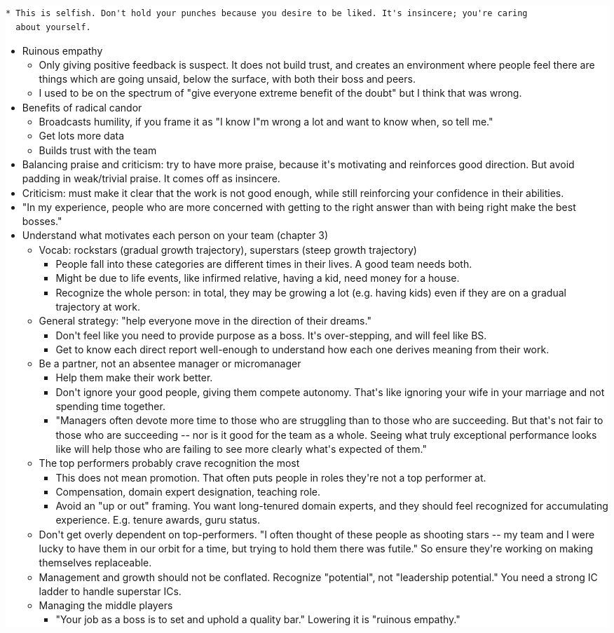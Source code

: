     * This is selfish. Don't hold your punches because you desire to be liked. It's insincere; you're caring
      about yourself.
  * Ruinous empathy
    * Only giving positive feedback is suspect. It does not build trust, and creates an environment where
      people feel there are things which are going unsaid, below the surface, with both their boss and peers.
    * I used to be on the spectrum of "give everyone extreme benefit of the doubt" but I think that was wrong.
  * Benefits of radical candor
    * Broadcasts humility, if you frame it as "I know I"m wrong a lot and want to know when, so tell me."
    * Get lots more data
    * Builds trust with the team
  * Balancing praise and criticism: try to have more praise, because it's motivating and reinforces good
    direction. But avoid padding in weak/trivial praise. It comes off as insincere.
  * Criticism: must make it clear that the work is not good enough, while still reinforcing your confidence in
    their abilities.
  * "In my experience, people who are more concerned with getting to the right answer than with being right
    make the best bosses."
* Understand what motivates each person on your team (chapter 3)
  * Vocab: rockstars (gradual growth trajectory), superstars (steep growth trajectory)
    * People fall into these categories are different times in their lives. A good team needs both.
    * Might be due to life events, like infirmed relative, having a kid, need money for a house.
    * Recognize the whole person: in total, they may be growing a lot (e.g. having kids) even if they are on a
      gradual trajectory at work.
  * General strategy: "help everyone move in the direction of their dreams."
    * Don't feel like you need to provide purpose as a boss. It's over-stepping, and will feel like BS.
    * Get to know each direct report well-enough to understand how each one derives meaning from their work.
  * Be a partner, not an absentee manager or micromanager
    * Help them make their work better.
    * Don't ignore your good people, giving them compete autonomy. That's like ignoring your wife in your
      marriage and not spending time together.
    * "Managers often devote more time to those who are struggling than to those who are succeeding. But
      that's not fair to those who are succeeding -- nor is it good for the team as a whole. Seeing what truly
      exceptional performance looks like will help those who are failing to see more clearly what's expected
      of them."
  * The top performers probably crave recognition the most
    * This does not mean promotion. That often puts people in roles they're not a top performer at.
    * Compensation, domain expert designation, teaching role.
    * Avoid an "up or out" framing. You want long-tenured domain experts, and they should feel recognized for
      accumulating experience. E.g. tenure awards, guru status.
  * Don't get overly dependent on top-performers. "I often thought of these people as shooting stars -- my
    team and I were lucky to have them in our orbit for a time, but trying to hold them there was futile." So
    ensure they're working on making themselves replaceable.
  * Management and growth should not be conflated. Recognize "potential", not "leadership potential." You need
    a strong IC ladder to handle superstar ICs.
  * Managing the middle players
    * "Your job as a boss is to set and uphold a quality bar." Lowering it is "ruinous empathy."